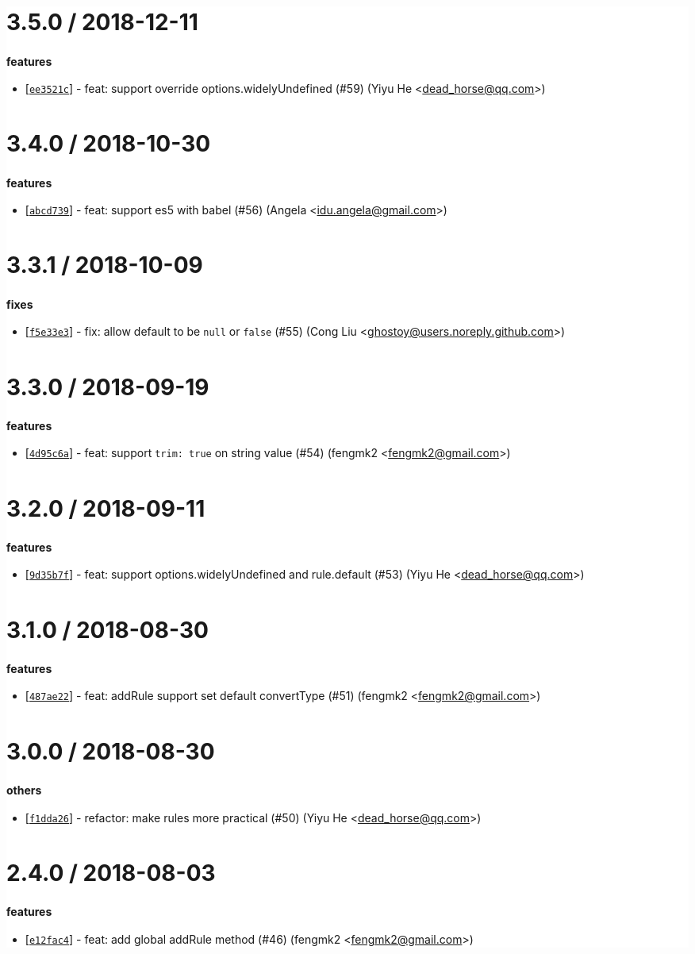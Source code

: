 
3.5.0 / 2018-12-11
==================

**features**
  * [[`ee3521c`](http://github.com/node-modules/parameter/commit/ee3521c74e73630b5b72014d7aeba7ed87eb865e)] - feat: support override options.widelyUndefined (#59) (Yiyu He <<dead_horse@qq.com>>)

3.4.0 / 2018-10-30
==================

**features**
  * [[`abcd739`](http://github.com/node-modules/parameter/commit/abcd739cd24133205e1f0c34e2d2a4adbf7be921)] - feat: support es5 with babel (#56) (Angela <<idu.angela@gmail.com>>)

3.3.1 / 2018-10-09
==================

**fixes**
  * [[`f5e33e3`](http://github.com/node-modules/parameter/commit/f5e33e379d0c70616faed6d010cf75b577818bb5)] - fix: allow default to be `null` or `false` (#55) (Cong Liu <<ghostoy@users.noreply.github.com>>)

3.3.0 / 2018-09-19
==================

**features**
  * [[`4d95c6a`](http://github.com/node-modules/parameter/commit/4d95c6a52416c8b8cd4f71b647ec4c05e0bab8ac)] - feat: support `trim: true` on string value (#54) (fengmk2 <<fengmk2@gmail.com>>)

3.2.0 / 2018-09-11
==================

**features**
  * [[`9d35b7f`](http://github.com/node-modules/parameter/commit/9d35b7fda2b21bf59d4ba036f7b75874d82ca9ad)] - feat: support options.widelyUndefined and rule.default (#53) (Yiyu He <<dead_horse@qq.com>>)

3.1.0 / 2018-08-30
==================

**features**
  * [[`487ae22`](http://github.com/node-modules/parameter/commit/487ae229df85b235761bfbb402826baaf61f29bb)] - feat: addRule support set default convertType (#51) (fengmk2 <<fengmk2@gmail.com>>)

3.0.0 / 2018-08-30
==================

**others**
  * [[`f1dda26`](http://github.com/node-modules/parameter/commit/f1dda26ac3697c63a7e344228b7aed7bb55b3931)] - refactor: make rules more practical (#50) (Yiyu He <<dead_horse@qq.com>>)

2.4.0 / 2018-08-03
==================

**features**
  * [[`e12fac4`](http://github.com/node-modules/parameter/commit/e12fac4d1681e51b02193defd5acb9e4864138dd)] - feat: add global addRule method (#46) (fengmk2 <<fengmk2@gmail.com>>)
